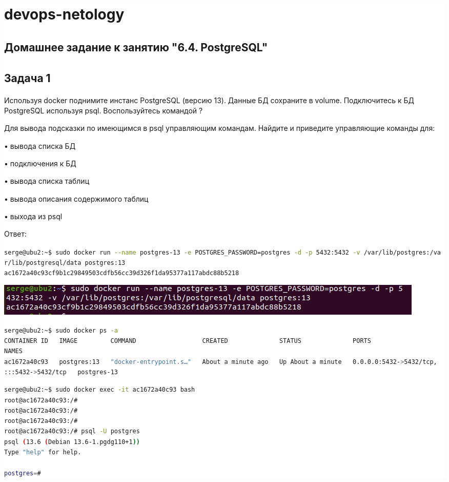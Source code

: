 # devops-netology

## Домашнее задание к занятию "6.4. PostgreSQL"

## Задача 1

Используя docker поднимите инстанс PostgreSQL (версию 13). Данные БД сохраните в volume.
Подключитесь к БД PostgreSQL используя psql.
Воспользуйтесь командой \? 

Для вывода подсказки по имеющимся в psql управляющим командам.
Найдите и приведите управляющие команды для:

•	вывода списка БД

•	подключения к БД

•	вывода списка таблиц

•	вывода описания содержимого таблиц

•	выхода из psql

Ответ:

```bash
serge@ubu2:~$ sudo docker run --name postgres-13 -e POSTGRES_PASSWORD=postgres -d -p 5432:5432 -v /var/lib/postgres:/var/lib/postgresql/data postgres:13
ac1672a40c93cf9b1c29849503cdfb56cc39d326f1da95377a117abdc88b5218
```
![](./6_4_1_pgdata.jpg)

```bash
serge@ubu2:~$ sudo docker ps -a
CONTAINER ID   IMAGE         COMMAND                  CREATED              STATUS              PORTS                                       NAMES
ac1672a40c93   postgres:13   "docker-entrypoint.s…"   About a minute ago   Up About a minute   0.0.0.0:5432->5432/tcp, :::5432->5432/tcp   postgres-13
```

```bash
serge@ubu2:~$ sudo docker exec -it ac1672a40c93 bash
root@ac1672a40c93:/# 
root@ac1672a40c93:/# 
root@ac1672a40c93:/# 
root@ac1672a40c93:/# psql -U postgres
psql (13.6 (Debian 13.6-1.pgdg110+1))
Type "help" for help.

postgres=# 
```